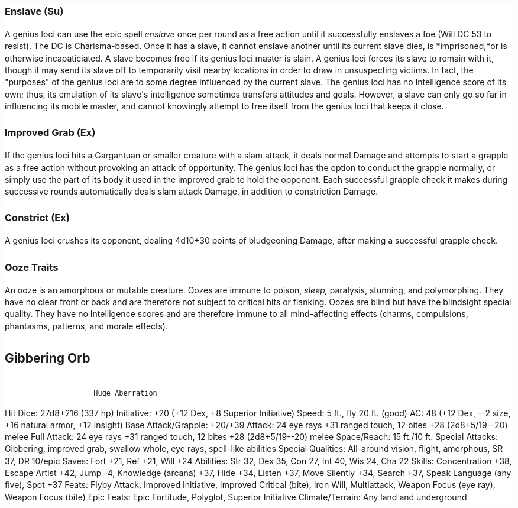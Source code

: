 ### Enslave (Su)
A genius loci can use the epic spell *enslave* once
per round as a free action until it successfully enslaves a foe (Will DC
53 to resist). The DC is Charisma-based. Once it has a slave, it cannot
enslave another until its current slave dies, is *imprisoned,*or is
otherwise incapaticiated. A slave becomes free if its genius loci master
is slain. A genius loci forces its slave to remain with it, though it
may send its slave off to temporarily visit nearby locations in order to
draw in unsuspecting victims. In fact, the "purposes" of the genius loci
are to some degree influenced by the current slave. The genius loci has
no Intelligence score of its own; thus, its emulation of its slave's
intelligence sometimes transfers attitudes and goals. However, a slave
can only go so far in influencing its mobile master, and cannot
knowingly attempt to free itself from the genius loci that keeps it
close.

### Improved Grab (Ex)
If the genius loci hits a Gargantuan or smaller
creature with a slam attack, it deals normal Damage and attempts to
start a grapple as a free action without provoking an attack of
opportunity. The genius loci has the option to conduct the grapple
normally, or simply use the part of its body it used in the improved
grab to hold the opponent. Each successful grapple check it makes during
successive rounds automatically deals slam attack Damage, in addition to
constriction Damage.

### Constrict (Ex)
A genius loci crushes its opponent, dealing 4d10+30
points of bludgeoning Damage, after making a successful grapple check.

### Ooze Traits
An ooze is an amorphous or mutable creature. Oozes are
immune to poison, *sleep,* paralysis, stunning, and polymorphing. They
have no clear front or back and are therefore not subject to critical
hits or flanking. Oozes are blind but have the blindsight special
quality. They have no Intelligence scores and are therefore immune to
all mind-affecting effects (charms, compulsions, phantasms, patterns,
and morale effects).

## Gibbering Orb

  ---------------------- -----------------------------------------------------------------------------------------------------------------------------------------------------------------
                         Huge Aberration
  Hit Dice:              27d8+216 (337 hp)
  Initiative:            +20 (+12 Dex, +8 Superior Initiative)
  Speed:                 5 ft., fly 20 ft. (good)
  AC:                    48 (+12 Dex, --2 size, +16 natural armor, +12 insight)
  Base Attack/Grapple:   +20/+39
  Attack:                24 eye rays +31 ranged touch, 12 bites +28 (2d8+5/19--20) melee
  Full Attack:           24 eye rays +31 ranged touch, 12 bites +28 (2d8+5/19--20) melee
  Space/Reach:           15 ft./10 ft.
  Special Attacks:       Gibbering, improved grab, swallow whole, eye rays, spell-like abilities
  Special Qualities:     All-around vision, flight, amorphous, SR 37, DR 10/epic
  Saves:                 Fort +21, Ref +21, Will +24
  Abilities:             Str 32, Dex 35, Con 27, Int 40, Wis 24, Cha 22
  Skills:                Concentration +38, Escape Artist +42, Jump -4, Knowledge (arcana) +37, Hide +34, Listen +37, Move Silently +34, Search +37, Speak Language (any five), Spot +37
  Feats:                 Flyby Attack, Improved Initiative, Improved Critical (bite), Iron Will, Multiattack, Weapon Focus (eye ray), Weapon Focus (bite)
  Epic Feats:            Epic Fortitude, Polyglot, Superior Initiative
  Climate/Terrain:       Any land and underground